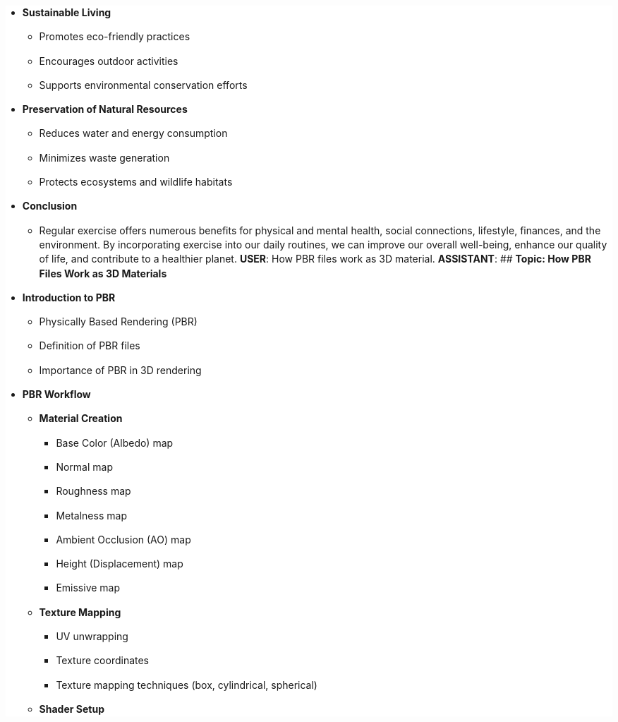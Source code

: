   - **Sustainable Living**

    - Promotes eco-friendly practices

    - Encourages outdoor activities

    - Supports environmental conservation efforts

  - **Preservation of Natural Resources**

    - Reduces water and energy consumption

    - Minimizes waste generation

    - Protects ecosystems and wildlife habitats



- **Conclusion**

  - Regular exercise offers numerous benefits for physical and mental health, social connections, lifestyle, finances, and the environment. By incorporating exercise into our daily routines, we can improve our overall well-being, enhance our quality of life, and contribute to a healthier planet.
**USER**: How PBR files work as 3D material.
**ASSISTANT**: ## **Topic: How PBR Files Work as 3D Materials**



- **Introduction to PBR**

  - Physically Based Rendering (PBR)

  - Definition of PBR files

  - Importance of PBR in 3D rendering



- **PBR Workflow**

  - **Material Creation**

    - Base Color (Albedo) map

    - Normal map

    - Roughness map

    - Metalness map

    - Ambient Occlusion (AO) map

    - Height (Displacement) map

    - Emissive map

  - **Texture Mapping**

    - UV unwrapping

    - Texture coordinates

    - Texture mapping techniques (box, cylindrical, spherical)

  - **Shader Setup**
